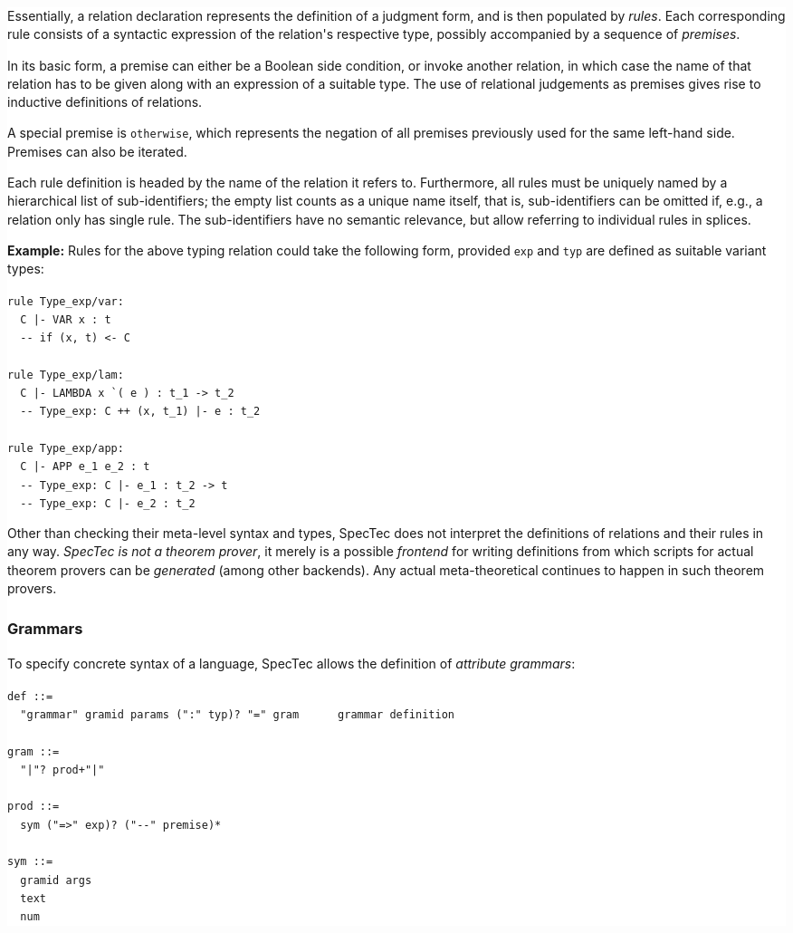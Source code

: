 Essentially, a relation declaration represents the definition of a judgment form,
and is then populated by *rules*.
Each corresponding rule consists of a syntactic expression of the relation's respective type,
possibly accompanied by a sequence of *premises*.

In its basic form, a premise can either be  a Boolean side condition,
or invoke another relation,
in which case the name of that relation has to be given along with an expression of a suitable type.
The use of relational judgements as premises gives rise to inductive definitions of relations.

A special premise is `otherwise`,
which represents the negation of all premises previously used for the same left-hand side.
Premises can also be iterated.

Each rule definition is headed by the name of the relation it refers to.
Furthermore, all rules must be uniquely named by a hierarchical list of sub-identifiers;
the empty list counts as a unique name itself,
that is, sub-identifiers can be omitted if, e.g., a relation only has single rule.
The sub-identifiers have no semantic relevance, but allow referring to individual rules in splices.

**Example:**
Rules for the above typing relation could take the following form,
provided `exp` and `typ` are defined as suitable variant types:
```
rule Type_exp/var:
  C |- VAR x : t
  -- if (x, t) <- C

rule Type_exp/lam:
  C |- LAMBDA x `( e ) : t_1 -> t_2
  -- Type_exp: C ++ (x, t_1) |- e : t_2

rule Type_exp/app:
  C |- APP e_1 e_2 : t
  -- Type_exp: C |- e_1 : t_2 -> t
  -- Type_exp: C |- e_2 : t_2
```

Other than checking their meta-level syntax and types,
SpecTec does not interpret the definitions of relations and their rules in any way.
*SpecTec is not a theorem prover*,
it merely is a possible *frontend* for writing definitions
from which scripts for actual theorem provers can be *generated*
(among other backends).
Any actual meta-theoretical continues to happen in such theorem provers.


### Grammars

To specify concrete syntax of a language,
SpecTec allows the definition of *attribute grammars*:

```
def ::=
  "grammar" gramid params (":" typ)? "=" gram      grammar definition

gram ::=
  "|"? prod+"|"

prod ::=
  sym ("=>" exp)? ("--" premise)*

sym ::=
  gramid args
  text
  num
```